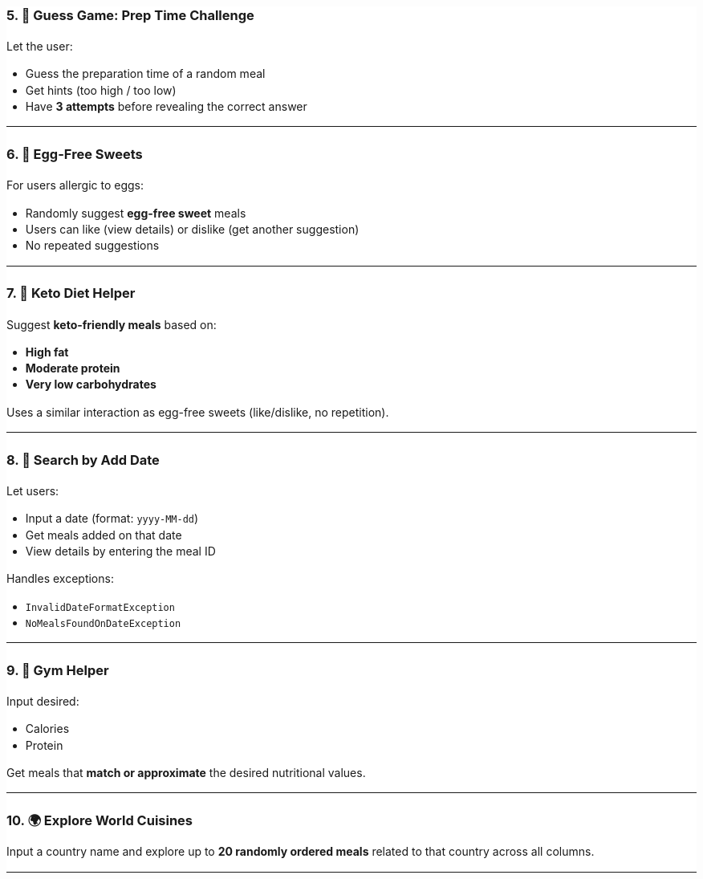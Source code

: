 
### 5. 🎯 Guess Game: Prep Time Challenge
Let the user:
- Guess the preparation time of a random meal  
- Get hints (too high / too low)  
- Have **3 attempts** before revealing the correct answer

---

### 6. 🍭 Egg-Free Sweets
For users allergic to eggs:
- Randomly suggest **egg-free sweet** meals
- Users can like (view details) or dislike (get another suggestion)
- No repeated suggestions

---

### 7. 🥩 Keto Diet Helper
Suggest **keto-friendly meals** based on:
- **High fat**
- **Moderate protein**
- **Very low carbohydrates**

Uses a similar interaction as egg-free sweets (like/dislike, no repetition).

---

### 8. 📅 Search by Add Date
Let users:
- Input a date (format: `yyyy-MM-dd`)
- Get meals added on that date
- View details by entering the meal ID

Handles exceptions:
- `InvalidDateFormatException`
- `NoMealsFoundOnDateException`

---

### 9. 💪 Gym Helper
Input desired:
- Calories
- Protein

Get meals that **match or approximate** the desired nutritional values.

---

### 10. 🌍 Explore World Cuisines
Input a country name and explore up to **20 randomly ordered meals** related to that country across all columns.

---
